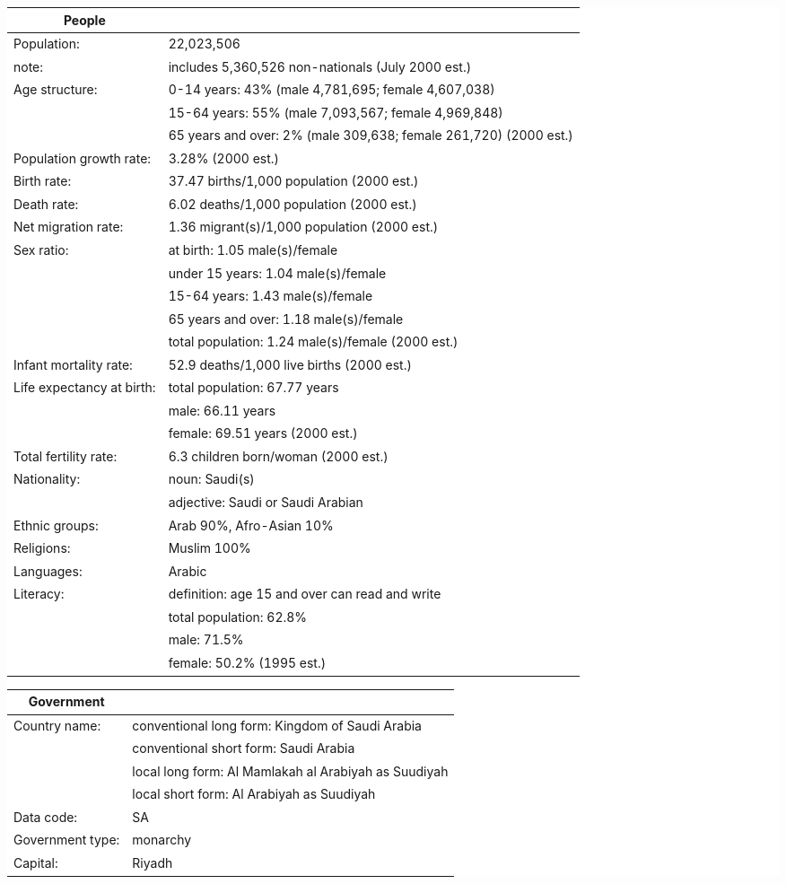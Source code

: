 | People |   |
| --- | --- |
| Population: | 22,023,506 |
| note: | includes 5,360,526 non-nationals (July 2000 est.) |
| Age structure: | 0-14 years: 43% (male 4,781,695; female 4,607,038) |
|  | 15-64 years: 55% (male 7,093,567; female 4,969,848) |
|  | 65 years and over: 2% (male 309,638; female 261,720) (2000 est.) |
| Population growth rate: | 3.28% (2000 est.) |
| Birth rate: | 37.47 births/1,000 population (2000 est.) |
| Death rate: | 6.02 deaths/1,000 population (2000 est.) |
| Net migration rate: | 1.36 migrant(s)/1,000 population (2000 est.) |
| Sex ratio: | at birth: 1.05 male(s)/female |
|  | under 15 years: 1.04 male(s)/female |
|  | 15-64 years: 1.43 male(s)/female |
|  | 65 years and over: 1.18 male(s)/female |
|  | total population: 1.24 male(s)/female (2000 est.) |
| Infant mortality rate: | 52.9 deaths/1,000 live births (2000 est.) |
| Life expectancy at birth: | total population: 67.77 years |
|  | male: 66.11 years |
|  | female: 69.51 years (2000 est.) |
| Total fertility rate: | 6.3 children born/woman (2000 est.) |
| Nationality: | noun: Saudi(s) |
|  | adjective: Saudi or Saudi Arabian |
| Ethnic groups: | Arab 90%, Afro-Asian 10% |
| Religions: | Muslim 100% |
| Languages: | Arabic |
| Literacy: | definition: age 15 and over can read and write |
|  | total population: 62.8% |
|  | male: 71.5% |
|  | female: 50.2% (1995 est.) |

| Government |   |
| --- | --- |
| Country name: | conventional long form: Kingdom of Saudi Arabia |
|  | conventional short form: Saudi Arabia |
|  | local long form: Al Mamlakah al Arabiyah as Suudiyah |
|  | local short form: Al Arabiyah as Suudiyah |
| Data code: | SA |
| Government type: | monarchy |
| Capital: | Riyadh |